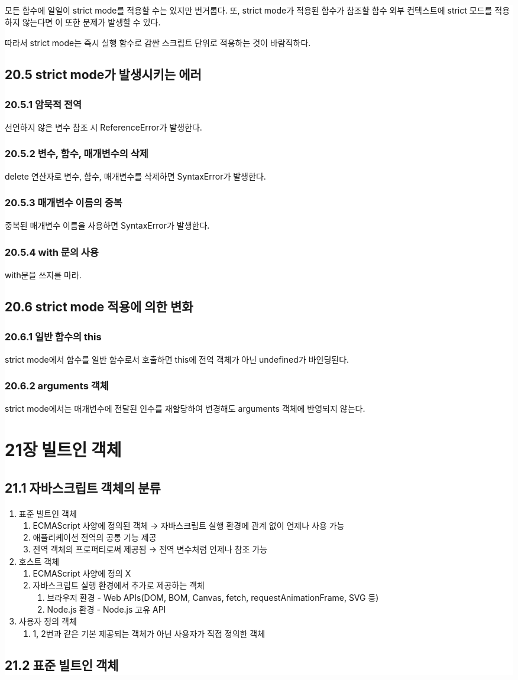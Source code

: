 모든 함수에 일일이 strict mode를 적용할 수는 있지만 번거롭다. 또, strict mode가 적용된 함수가 참조할 함수 외부 컨텍스트에 strict 모드를 적용하지 않는다면 이 또한 문제가 발생할 수 있다. 

따라서 strict mode는 즉시 실행 함수로 감싼 스크립트 단위로 적용하는 것이 바람직하다. 

## 20.5 strict mode가 발생시키는 에러

### 20.5.1 암묵적 전역

선언하지 않은 변수 참조 시 ReferenceError가 발생한다.

### 20.5.2 변수, 함수, 매개변수의 삭제

delete 연산자로 변수, 함수, 매개변수를 삭제하면 SyntaxError가 발생한다.

### 20.5.3 매개변수 이름의 중복

중복된 매개변수 이름을 사용하면 SyntaxError가 발생한다.

### 20.5.4 with 문의 사용

with문을 쓰지를 마라. 

## 20.6 strict mode 적용에 의한 변화

### 20.6.1 일반 함수의 this

strict mode에서 함수를 일반 함수로서 호출하면 this에 전역 객체가 아닌 undefined가 바인딩된다.

### 20.6.2 arguments 객체

strict mode에서는 매개변수에 전달된 인수를 재할당하여 변경해도 arguments 객체에 반영되지 않는다.

# 21장 빌트인 객체

## 21.1 자바스크립트 객체의 분류

1. 표준 빌트인 객체
    1. ECMAScript 사양에 정의된 객체 → 자바스크립트 실행 환경에 관계 없이 언제나 사용 가능
    2. 애플리케이션 전역의 공통 기능 제공
    3. 전역 객체의 프로퍼티로써 제공됨 → 전역 변수처럼 언제나 참조 가능
2. 호스트 객체
    1. ECMAScript 사양에 정의 X
    2. 자바스크립트 실행 환경에서 추가로 제공하는 객체
        1. 브라우저 환경 - Web APIs(DOM, BOM, Canvas, fetch, requestAnimationFrame, SVG 등)
        2. Node.js 환경 - Node.js 고유 API
3. 사용자 정의 객체
    1. 1, 2번과 같은 기본 제공되는 객체가 아닌 사용자가 직접 정의한 객체

## 21.2 표준 빌트인 객체

